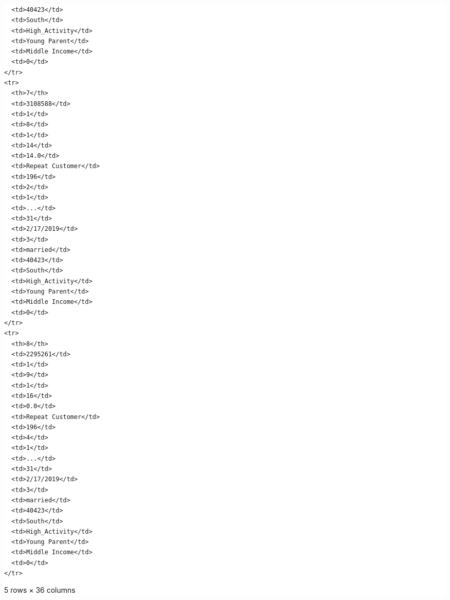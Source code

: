       <td>40423</td>
      <td>South</td>
      <td>High_Activity</td>
      <td>Young Parent</td>
      <td>Middle Income</td>
      <td>0</td>
    </tr>
    <tr>
      <th>7</th>
      <td>3108588</td>
      <td>1</td>
      <td>8</td>
      <td>1</td>
      <td>14</td>
      <td>14.0</td>
      <td>Repeat Customer</td>
      <td>196</td>
      <td>2</td>
      <td>1</td>
      <td>...</td>
      <td>31</td>
      <td>2/17/2019</td>
      <td>3</td>
      <td>married</td>
      <td>40423</td>
      <td>South</td>
      <td>High_Activity</td>
      <td>Young Parent</td>
      <td>Middle Income</td>
      <td>0</td>
    </tr>
    <tr>
      <th>8</th>
      <td>2295261</td>
      <td>1</td>
      <td>9</td>
      <td>1</td>
      <td>16</td>
      <td>0.0</td>
      <td>Repeat Customer</td>
      <td>196</td>
      <td>4</td>
      <td>1</td>
      <td>...</td>
      <td>31</td>
      <td>2/17/2019</td>
      <td>3</td>
      <td>married</td>
      <td>40423</td>
      <td>South</td>
      <td>High_Activity</td>
      <td>Young Parent</td>
      <td>Middle Income</td>
      <td>0</td>
    </tr>
  </tbody>
</table>
<p>5 rows × 36 columns</p>
</div>
